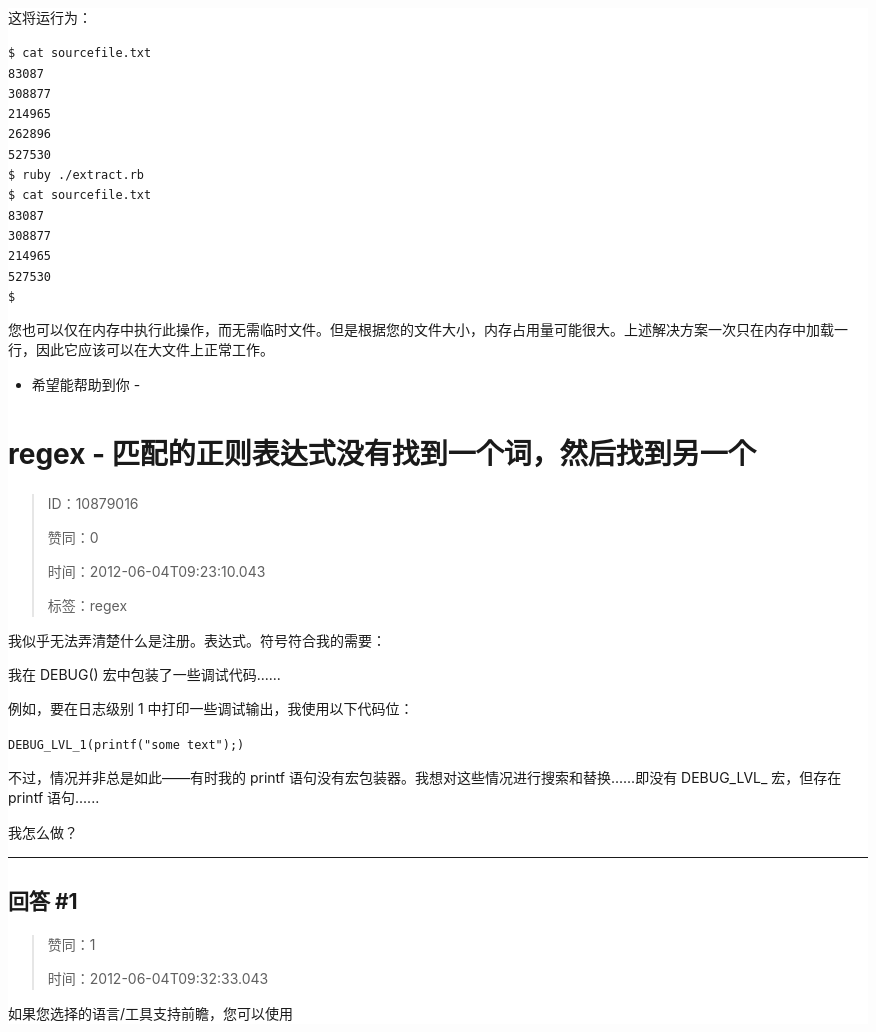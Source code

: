这将运行为：

```
$ cat sourcefile.txt
83087
308877
214965
262896
527530
$ ruby ./extract.rb 
$ cat sourcefile.txt
83087
308877
214965
527530
$ 
```

您也可以仅在内存中执行此操作，而无需临时文件。但是根据您的文件大小，内存占用量可能很大。上述解决方案一次只在内存中加载一行，因此它应该可以在大文件上正常工作。

- 希望能帮助到你 -

# regex - 匹配的正则表达式没有找到一个词，然后找到另一个

> ID：10879016
> 
> 赞同：0
> 
> 时间：2012-06-04T09:23:10.043
> 
> 标签：regex

我似乎无法弄清楚什么是注册。表达式。符号符合我的需要：

我在 DEBUG() 宏中包装了一些调试代码......

例如，要在日志级别 1 中打印一些调试输出，我使用以下代码位：

```
DEBUG_LVL_1(printf("some text");) 
```

不过，情况并非总是如此——有时我的 printf 语句没有宏包装器。我想对这些情况进行搜索和替换......即没有 DEBUG_LVL_ 宏，但存在 printf 语句......

我怎么做？

* * *

## 回答 #1

> 赞同：1
> 
> 时间：2012-06-04T09:32:33.043

如果您选择的语言/工具支持前瞻，您可以使用
